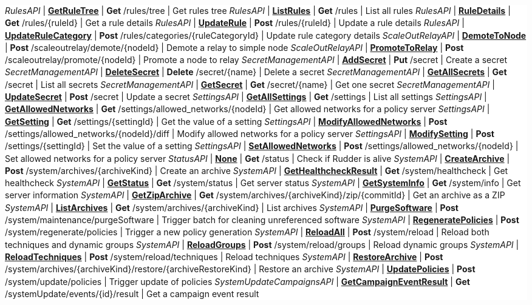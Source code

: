 *RulesAPI* | [**GetRuleTree**](docs/RulesAPI.md#getruletree) | **Get** /rules/tree | Get rules tree
*RulesAPI* | [**ListRules**](docs/RulesAPI.md#listrules) | **Get** /rules | List all rules
*RulesAPI* | [**RuleDetails**](docs/RulesAPI.md#ruledetails) | **Get** /rules/{ruleId} | Get a rule details
*RulesAPI* | [**UpdateRule**](docs/RulesAPI.md#updaterule) | **Post** /rules/{ruleId} | Update a rule details
*RulesAPI* | [**UpdateRuleCategory**](docs/RulesAPI.md#updaterulecategory) | **Post** /rules/categories/{ruleCategoryId} | Update rule category details
*ScaleOutRelayAPI* | [**DemoteToNode**](docs/ScaleOutRelayAPI.md#demotetonode) | **Post** /scaleoutrelay/demote/{nodeId} | Demote a relay to simple node
*ScaleOutRelayAPI* | [**PromoteToRelay**](docs/ScaleOutRelayAPI.md#promotetorelay) | **Post** /scaleoutrelay/promote/{nodeId} | Promote a node to relay
*SecretManagementAPI* | [**AddSecret**](docs/SecretManagementAPI.md#addsecret) | **Put** /secret | Create a secret
*SecretManagementAPI* | [**DeleteSecret**](docs/SecretManagementAPI.md#deletesecret) | **Delete** /secret/{name} | Delete a secret
*SecretManagementAPI* | [**GetAllSecrets**](docs/SecretManagementAPI.md#getallsecrets) | **Get** /secret | List all secrets
*SecretManagementAPI* | [**GetSecret**](docs/SecretManagementAPI.md#getsecret) | **Get** /secret/{name} | Get one secret
*SecretManagementAPI* | [**UpdateSecret**](docs/SecretManagementAPI.md#updatesecret) | **Post** /secret | Update a secret
*SettingsAPI* | [**GetAllSettings**](docs/SettingsAPI.md#getallsettings) | **Get** /settings | List all settings
*SettingsAPI* | [**GetAllowedNetworks**](docs/SettingsAPI.md#getallowednetworks) | **Get** /settings/allowed_networks/{nodeId} | Get allowed networks for a policy server
*SettingsAPI* | [**GetSetting**](docs/SettingsAPI.md#getsetting) | **Get** /settings/{settingId} | Get the value of a setting
*SettingsAPI* | [**ModifyAllowedNetworks**](docs/SettingsAPI.md#modifyallowednetworks) | **Post** /settings/allowed_networks/{nodeId}/diff | Modify allowed networks for a policy server
*SettingsAPI* | [**ModifySetting**](docs/SettingsAPI.md#modifysetting) | **Post** /settings/{settingId} | Set the value of a setting
*SettingsAPI* | [**SetAllowedNetworks**](docs/SettingsAPI.md#setallowednetworks) | **Post** /settings/allowed_networks/{nodeId} | Set allowed networks for a policy server
*StatusAPI* | [**None**](docs/StatusAPI.md#none) | **Get** /status | Check if Rudder is alive
*SystemAPI* | [**CreateArchive**](docs/SystemAPI.md#createarchive) | **Post** /system/archives/{archiveKind} | Create an archive
*SystemAPI* | [**GetHealthcheckResult**](docs/SystemAPI.md#gethealthcheckresult) | **Get** /system/healthcheck | Get healthcheck
*SystemAPI* | [**GetStatus**](docs/SystemAPI.md#getstatus) | **Get** /system/status | Get server status
*SystemAPI* | [**GetSystemInfo**](docs/SystemAPI.md#getsysteminfo) | **Get** /system/info | Get server information
*SystemAPI* | [**GetZipArchive**](docs/SystemAPI.md#getziparchive) | **Get** /system/archives/{archiveKind}/zip/{commitId} | Get an archive as a ZIP
*SystemAPI* | [**ListArchives**](docs/SystemAPI.md#listarchives) | **Get** /system/archives/{archiveKind} | List archives
*SystemAPI* | [**PurgeSoftware**](docs/SystemAPI.md#purgesoftware) | **Post** /system/maintenance/purgeSoftware | Trigger batch for cleaning unreferenced software
*SystemAPI* | [**RegeneratePolicies**](docs/SystemAPI.md#regeneratepolicies) | **Post** /system/regenerate/policies | Trigger a new policy generation
*SystemAPI* | [**ReloadAll**](docs/SystemAPI.md#reloadall) | **Post** /system/reload | Reload both techniques and dynamic groups
*SystemAPI* | [**ReloadGroups**](docs/SystemAPI.md#reloadgroups) | **Post** /system/reload/groups | Reload dynamic groups
*SystemAPI* | [**ReloadTechniques**](docs/SystemAPI.md#reloadtechniques) | **Post** /system/reload/techniques | Reload techniques
*SystemAPI* | [**RestoreArchive**](docs/SystemAPI.md#restorearchive) | **Post** /system/archives/{archiveKind}/restore/{archiveRestoreKind} | Restore an archive
*SystemAPI* | [**UpdatePolicies**](docs/SystemAPI.md#updatepolicies) | **Post** /system/update/policies | Trigger update of policies
*SystemUpdateCampaignsAPI* | [**GetCampaignEventResult**](docs/SystemUpdateCampaignsAPI.md#getcampaigneventresult) | **Get** /systemUpdate/events/{id}/result | Get a campaign event result